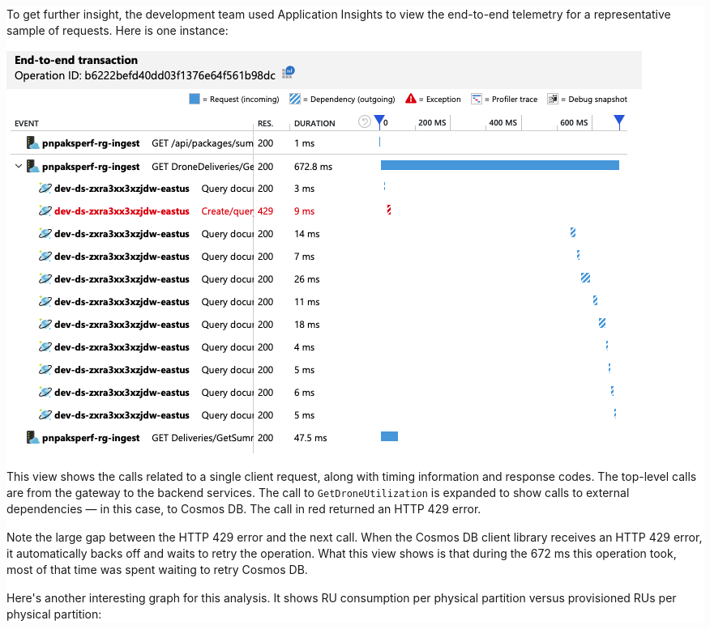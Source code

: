 
To get further insight, the development team used Application Insights to view the end-to-end telemetry for a representative sample of requests. Here is one instance:

![Screenshot of end-to-end transaction view](./images/backend-services//read-e2e-1.png)

This view shows the calls related to a single client request, along with timing information and response codes. The top-level calls are from the gateway to the backend services. The call to `GetDroneUtilization` is expanded to show calls to external dependencies &mdash; in this case, to Cosmos DB. The call in red returned an HTTP 429 error.

Note the large gap between the HTTP 429 error and the next call. When the Cosmos DB client library receives an HTTP 429 error, it automatically backs off and waits to retry the operation. What this view shows is that during the 672 ms this operation took, most of that time was spent waiting to retry Cosmos DB.

Here's another interesting graph for this analysis. It shows RU consumption per physical partition versus provisioned RUs per physical partition:
